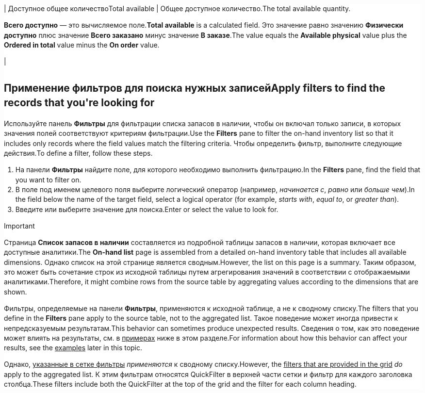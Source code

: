 | <span data-ttu-id="7254f-147">Доступное общее количество</span><span class="sxs-lookup"><span data-stu-id="7254f-147">Total available</span></span> | <span data-ttu-id="7254f-148">Общее доступное количество.</span><span class="sxs-lookup"><span data-stu-id="7254f-148">The total available quantity.</span></span><p><span data-ttu-id="7254f-149">**Всего доступно** — это вычисляемое поле.</span><span class="sxs-lookup"><span data-stu-id="7254f-149">**Total available** is a calculated field.</span></span> <span data-ttu-id="7254f-150">Это значение равно значению **Физически доступно** плюс значение **Всего заказано** минус значение **В заказе**.</span><span class="sxs-lookup"><span data-stu-id="7254f-150">The value equals the **Available physical** value plus the **Ordered in total** value minus the **On order** value.</span></span></p> |

## <a name="apply-filters-to-find-the-records-that-youre-looking-for"></a><a name="filters-pane"></a><span data-ttu-id="7254f-151">Применение фильтров для поиска нужных записей</span><span class="sxs-lookup"><span data-stu-id="7254f-151">Apply filters to find the records that you're looking for</span></span>

<span data-ttu-id="7254f-152">Используйте панель **Фильтры** для фильтрации списка запасов в наличии, чтобы он включал только записи, в которых значения полей соответствуют критериям фильтрации.</span><span class="sxs-lookup"><span data-stu-id="7254f-152">Use the **Filters** pane to filter the on-hand inventory list so that it includes only records where the field values match the filtering criteria.</span></span> <span data-ttu-id="7254f-153">Чтобы определить фильтр, выполните следующие действия.</span><span class="sxs-lookup"><span data-stu-id="7254f-153">To define a filter, follow these steps.</span></span>

1. <span data-ttu-id="7254f-154">На панели **Фильтры** найдите поле, для которого необходимо выполнить фильтрацию.</span><span class="sxs-lookup"><span data-stu-id="7254f-154">In the **Filters** pane, find the field that you want to filter on.</span></span>
2. <span data-ttu-id="7254f-155">В поле под именем целевого поля выберите логический оператор (например, *начинается с*, *равно* или *больше чем*).</span><span class="sxs-lookup"><span data-stu-id="7254f-155">In the field below the name of the target field, select a logical operator (for example, *starts with*, *equal to*, or *greater than*).</span></span>
3. <span data-ttu-id="7254f-156">Введите или выберите значение для поиска.</span><span class="sxs-lookup"><span data-stu-id="7254f-156">Enter or select the value to look for.</span></span>

> [!IMPORTANT]
> <span data-ttu-id="7254f-157">Страница **Список запасов в наличии** составляется из подробной таблицы запасов в наличии, которая включает все доступные аналитики.</span><span class="sxs-lookup"><span data-stu-id="7254f-157">The **On-hand list** page is assembled from a detailed on-hand inventory table that includes all available dimensions.</span></span> <span data-ttu-id="7254f-158">Однако список на этой странице является сводным.</span><span class="sxs-lookup"><span data-stu-id="7254f-158">However, the list on this page is a summary.</span></span> <span data-ttu-id="7254f-159">Таким образом, это может быть сочетание строк из исходной таблицы путем агрегирования значений в соответствии с отображаемыми аналитиками.</span><span class="sxs-lookup"><span data-stu-id="7254f-159">Therefore, it might combine rows from the source table by aggregating values according to the dimensions that are shown.</span></span>
>
> <span data-ttu-id="7254f-160">Фильтры, определяемые на панели **Фильтры**, применяются к исходной таблице, а не к сводному списку.</span><span class="sxs-lookup"><span data-stu-id="7254f-160">The filters that you define in the **Filters** pane apply to the source table, not to the aggregated list.</span></span> <span data-ttu-id="7254f-161">Такое поведение может иногда привести к непредсказуемым результатам.</span><span class="sxs-lookup"><span data-stu-id="7254f-161">This behavior can sometimes produce unexpected results.</span></span> <span data-ttu-id="7254f-162">Сведения о том, как это поведение может влиять на результаты, см. в [примерах](#examples) ниже в этом разделе.</span><span class="sxs-lookup"><span data-stu-id="7254f-162">For information about how this behavior can affect your results, see the [examples](#examples) later in this topic.</span></span>
> 
> <span data-ttu-id="7254f-163">Однако, [указанные в сетке фильтры](#grid-filters) *применяются* к сводному списку.</span><span class="sxs-lookup"><span data-stu-id="7254f-163">However, the [filters that are provided in the grid](#grid-filters) *do* apply to the aggregated list.</span></span> <span data-ttu-id="7254f-164">К этим фильтрам относятся QuickFilter в верхней части сетки и фильтр для каждого заголовка столбца.</span><span class="sxs-lookup"><span data-stu-id="7254f-164">These filters include both the QuickFilter at the top of the grid and the filter for each column heading.</span></span>
